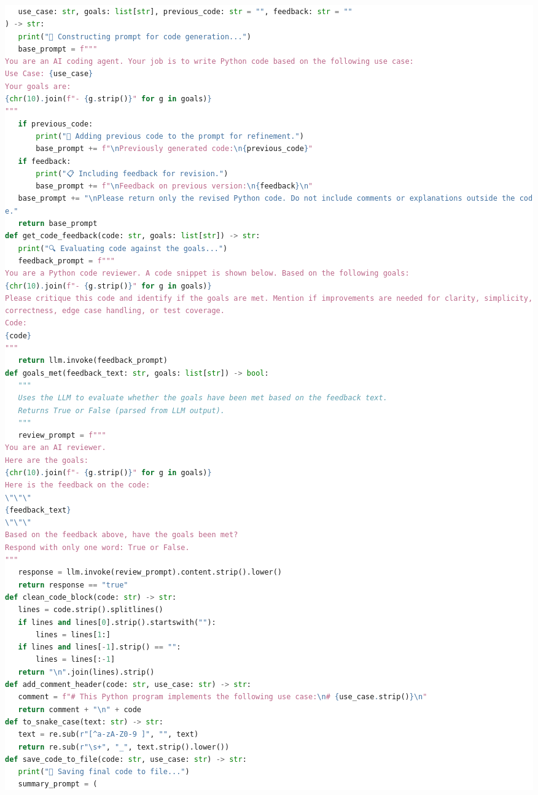 ```python
   use_case: str, goals: list[str], previous_code: str = "", feedback: str = ""
) -> str:
   print("📝 Constructing prompt for code generation...")
   base_prompt = f"""
You are an AI coding agent. Your job is to write Python code based on the following use case:
Use Case: {use_case}
Your goals are:
{chr(10).join(f"- {g.strip()}" for g in goals)}
"""
   if previous_code:
       print("🔄 Adding previous code to the prompt for refinement.")
       base_prompt += f"\nPreviously generated code:\n{previous_code}"
   if feedback:
       print("📋 Including feedback for revision.")
       base_prompt += f"\nFeedback on previous version:\n{feedback}\n"
   base_prompt += "\nPlease return only the revised Python code. Do not include comments or explanations outside the code."
   return base_prompt
def get_code_feedback(code: str, goals: list[str]) -> str:
   print("🔍 Evaluating code against the goals...")
   feedback_prompt = f"""
You are a Python code reviewer. A code snippet is shown below. Based on the following goals:
{chr(10).join(f"- {g.strip()}" for g in goals)}
Please critique this code and identify if the goals are met. Mention if improvements are needed for clarity, simplicity, correctness, edge case handling, or test coverage.
Code:
{code}
"""
   return llm.invoke(feedback_prompt)
def goals_met(feedback_text: str, goals: list[str]) -> bool:
   """
   Uses the LLM to evaluate whether the goals have been met based on the feedback text.
   Returns True or False (parsed from LLM output).
   """
   review_prompt = f"""
You are an AI reviewer.
Here are the goals:
{chr(10).join(f"- {g.strip()}" for g in goals)}
Here is the feedback on the code:
\"\"\"
{feedback_text}
\"\"\"
Based on the feedback above, have the goals been met?
Respond with only one word: True or False.
"""
   response = llm.invoke(review_prompt).content.strip().lower()
   return response == "true"
def clean_code_block(code: str) -> str:
   lines = code.strip().splitlines()
   if lines and lines[0].strip().startswith(""):
       lines = lines[1:]
   if lines and lines[-1].strip() == "":
       lines = lines[:-1]
   return "\n".join(lines).strip()
def add_comment_header(code: str, use_case: str) -> str:
   comment = f"# This Python program implements the following use case:\n# {use_case.strip()}\n"
   return comment + "\n" + code
def to_snake_case(text: str) -> str:
   text = re.sub(r"[^a-zA-Z0-9 ]", "", text)
   return re.sub(r"\s+", "_", text.strip().lower())
def save_code_to_file(code: str, use_case: str) -> str:
   print("💾 Saving final code to file...")
   summary_prompt = (
```